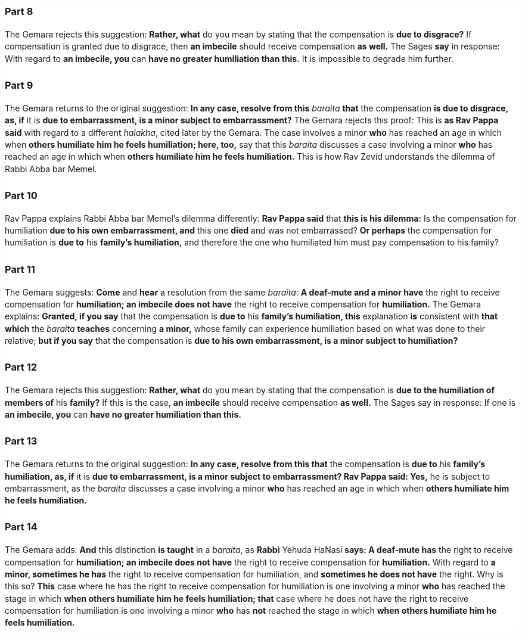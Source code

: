 ### Part 8
The Gemara rejects this suggestion: <b>Rather, what</b> do you mean by stating that the compensation is <b>due to disgrace?</b> If compensation is granted due to disgrace, then <b>an imbecile</b> should receive compensation <b>as well.</b> The Sages <b>say</b> in response: With regard to <b>an imbecile, you</b> can <b>have no greater humiliation than this.</b> It is impossible to degrade him further.

### Part 9
The Gemara returns to the original suggestion: <b>In any case, resolve from this</b> <i>baraita</i> <b>that</b> the compensation <b>is due to disgrace, as, if</b> it is <b>due to embarrassment, is a minor subject to embarrassment?</b> The Gemara rejects this proof: This is <b>as Rav Pappa said</b> with regard to a different <i>halakha</i>, cited later by the Gemara: The case involves a minor <b>who</b> has reached an age in which when <b>others humiliate him he feels humiliation; here, too,</b> say that this <i>baraita</i> discusses a case involving a minor <b>who</b> has reached an age in which when <b>others humiliate him he feels humiliation.</b> This is how Rav Zevid understands the dilemma of Rabbi Abba bar Memel.

### Part 10
Rav Pappa explains Rabbi Abba bar Memel’s dilemma differently: <b>Rav Pappa said</b> that <b>this is his dilemma:</b> Is the compensation for humiliation <b>due to his own embarrassment, and</b> this one <b>died</b> and was not embarrassed? <b>Or perhaps</b> the compensation for humiliation is <b>due to</b> his <b>family’s humiliation,</b> and therefore the one who humiliated him must pay compensation to his family?

### Part 11
The Gemara suggests: <b>Come</b> and <b>hear</b> a resolution from the same <i>baraita</i>: <b>A deaf-mute and a minor have</b> the right to receive compensation for <b>humiliation; an imbecile does not have</b> the right to receive compensation for <b>humiliation.</b> The Gemara explains: <b>Granted, if you say</b> that the compensation is <b>due to</b> his <b>family’s humiliation, this</b> explanation <b>is</b> consistent with <b>that which</b> the <i>baraita</i> <b>teaches</b> concerning <b>a minor,</b> whose family can experience humiliation based on what was done to their relative; <b>but if you say</b> that the compensation is <b>due to his own embarrassment, is a minor subject to humiliation?</b>

### Part 12
The Gemara rejects this suggestion: <b>Rather, what</b> do you mean by stating that the compensation is <b>due to the humiliation of members of</b> his <b>family?</b> If this is the case, <b>an imbecile</b> should receive compensation <b>as well.</b> The Sages say in response: If one is <b>an imbecile, you</b> can <b>have no greater humiliation than this.</b>

### Part 13
The Gemara returns to the original suggestion: <b>In any case, resolve from this that</b> the compensation is <b>due to</b> his <b>family’s humiliation, as, if</b> it is <b>due to embarrassment, is a minor subject to embarrassment? Rav Pappa said: Yes,</b> he is subject to embarrassment, as the <i>baraita</i> discusses a case involving a minor <b>who</b> has reached an age in which when <b>others humiliate him he feels humiliation.</b>

### Part 14
The Gemara adds: <b>And</b> this distinction <b>is taught</b> in a <i>baraita</i>, as <b>Rabbi</b> Yehuda HaNasi <b>says: A deaf-mute has</b> the right to receive compensation for <b>humiliation; an imbecile does not have</b> the right to receive compensation for <b>humiliation.</b> With regard to <b>a minor, sometimes he has</b> the right to receive compensation for humiliation, and <b>sometimes he does not have</b> the right. Why is this so? <b>This</b> case where he has the right to receive compensation for humiliation is one involving a minor <b>who</b> has reached the stage in which <b>when others humiliate him he feels humiliation; that</b> case where he does not have the right to receive compensation for humiliation is one involving a minor <b>who</b> has <b>not</b> reached the stage in which <b>when others humiliate him he feels humiliation.</b>
